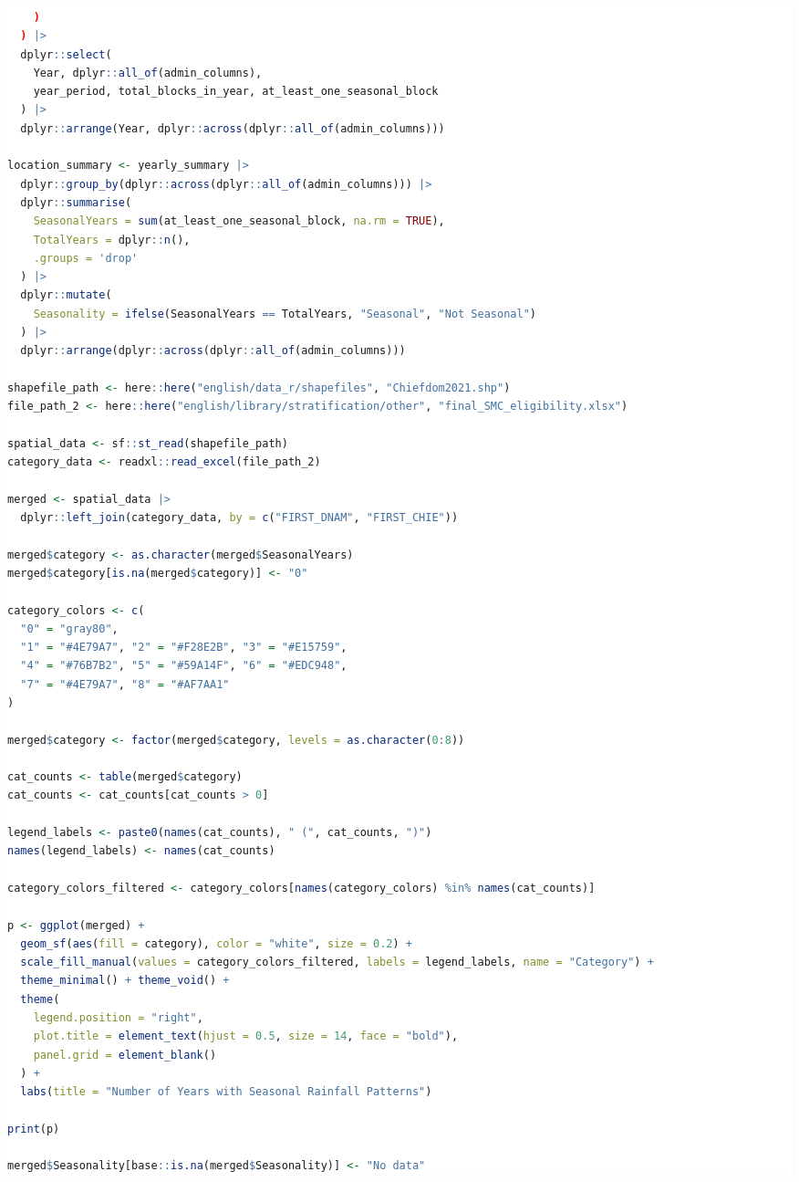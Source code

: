 ```r
    )
  ) |>
  dplyr::select(
    Year, dplyr::all_of(admin_columns),
    year_period, total_blocks_in_year, at_least_one_seasonal_block
  ) |>
  dplyr::arrange(Year, dplyr::across(dplyr::all_of(admin_columns)))

location_summary <- yearly_summary |>
  dplyr::group_by(dplyr::across(dplyr::all_of(admin_columns))) |>
  dplyr::summarise(
    SeasonalYears = sum(at_least_one_seasonal_block, na.rm = TRUE),
    TotalYears = dplyr::n(),
    .groups = 'drop'
  ) |>
  dplyr::mutate(
    Seasonality = ifelse(SeasonalYears == TotalYears, "Seasonal", "Not Seasonal")
  ) |>
  dplyr::arrange(dplyr::across(dplyr::all_of(admin_columns)))

shapefile_path <- here::here("english/data_r/shapefiles", "Chiefdom2021.shp")
file_path_2 <- here::here("english/library/stratification/other", "final_SMC_eligibility.xlsx")

spatial_data <- sf::st_read(shapefile_path)
category_data <- readxl::read_excel(file_path_2)

merged <- spatial_data |>
  dplyr::left_join(category_data, by = c("FIRST_DNAM", "FIRST_CHIE"))

merged$category <- as.character(merged$SeasonalYears)
merged$category[is.na(merged$category)] <- "0"

category_colors <- c(
  "0" = "gray80",
  "1" = "#4E79A7", "2" = "#F28E2B", "3" = "#E15759",
  "4" = "#76B7B2", "5" = "#59A14F", "6" = "#EDC948",
  "7" = "#4E79A7", "8" = "#AF7AA1"
)

merged$category <- factor(merged$category, levels = as.character(0:8))

cat_counts <- table(merged$category)
cat_counts <- cat_counts[cat_counts > 0]

legend_labels <- paste0(names(cat_counts), " (", cat_counts, ")")
names(legend_labels) <- names(cat_counts)

category_colors_filtered <- category_colors[names(category_colors) %in% names(cat_counts)]

p <- ggplot(merged) +
  geom_sf(aes(fill = category), color = "white", size = 0.2) +
  scale_fill_manual(values = category_colors_filtered, labels = legend_labels, name = "Category") +
  theme_minimal() + theme_void() +
  theme(
    legend.position = "right",
    plot.title = element_text(hjust = 0.5, size = 14, face = "bold"),
    panel.grid = element_blank()
  ) +
  labs(title = "Number of Years with Seasonal Rainfall Patterns")

print(p)

merged$Seasonality[base::is.na(merged$Seasonality)] <- "No data"
```